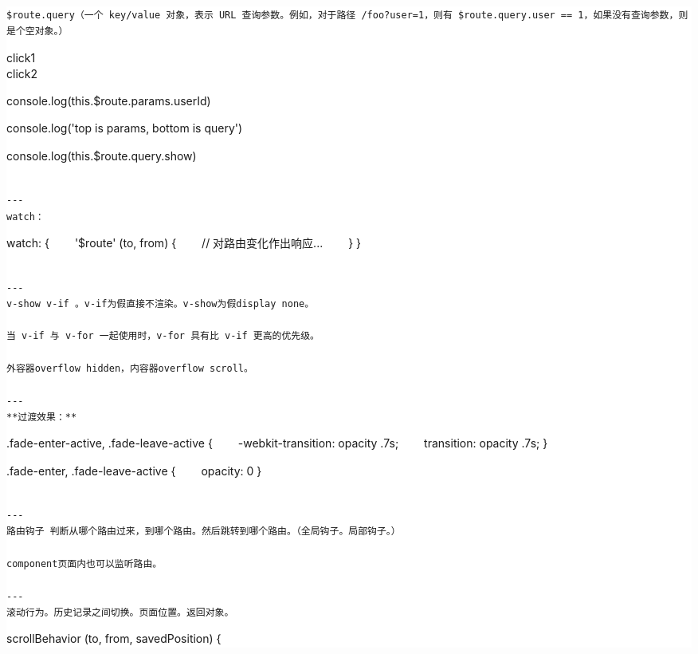 ```
$route.query（一个 key/value 对象，表示 URL 查询参数。例如，对于路径 /foo?user=1，则有 $route.query.user == 1，如果没有查询参数，则是个空对象。）

```
<div>
    <router-link :to="{ name: 'Hello' , params: { userId: 123 }}">
        click1
    </router-link>
</div>

<div>
    <router-link :to="{ path: 'hello' , query: {show: 2}}">
        click2
    </router-link>
</div>

console.log(this.$route.params.userId)

console.log('top is params, bottom is query')

console.log(this.$route.query.show)
```

---
watch：

```
watch: {
　　'$route' (to, from) {
　　// 对路由变化作出响应...
　　}
}
```

---
v-show v-if 。v-if为假直接不渲染。v-show为假display none。

当 v-if 与 v-for 一起使用时，v-for 具有比 v-if 更高的优先级。

外容器overflow hidden，内容器overflow scroll。

---
**过渡效果：**

```
<transition name="fade"></transition>

.fade-enter-active, .fade-leave-active {
　　-webkit-transition: opacity .7s;
　　transition: opacity .7s;
}

.fade-enter, .fade-leave-active {
　　opacity: 0
}
```

---
路由钩子 判断从哪个路由过来，到哪个路由。然后跳转到哪个路由。（全局钩子。局部钩子。）

component页面内也可以监听路由。

---
滚动行为。历史记录之间切换。页面位置。返回对象。

```
scrollBehavior (to, from, savedPosition) {